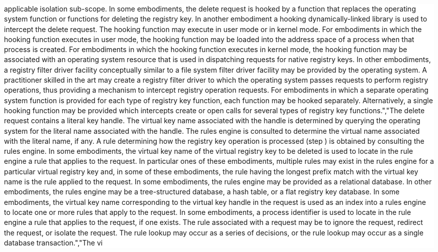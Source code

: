 applicable isolation sub-scope. In some embodiments, the delete request is hooked by a function that replaces the operating system function or functions for deleting the registry key. In another embodiment a hooking dynamically-linked library is used to intercept the delete request. The hooking function may execute in user mode or in kernel mode. For embodiments in which the hooking function executes in user mode, the hooking function may be loaded into the address space of a process when that process is created. For embodiments in which the hooking function executes in kernel mode, the hooking function may be associated with an operating system resource that is used in dispatching requests for native registry keys. In other embodiments, a registry filter driver facility conceptually similar to a file system filter driver facility may be provided by the operating system. A practitioner skilled in the art may create a registry filter driver to which the operating system passes requests to perform registry operations, thus providing a mechanism to intercept registry operation requests. For embodiments in which a separate operating system function is provided for each type of registry key function, each function may be hooked separately. Alternatively, a single hooking function may be provided which intercepts create or open calls for several types of registry key functions.","The delete request contains a literal key handle. The virtual key name associated with the handle is determined by querying the operating system for the literal name associated with the handle. The rules engine is consulted to determine the virtual name associated with the literal name, if any. A rule determining how the registry key operation is processed (step ) is obtained by consulting the rules engine. In some embodiments, the virtual key name of the virtual registry key to be deleted is used to locate in the rule engine a rule that applies to the request. In particular ones of these embodiments, multiple rules may exist in the rules engine for a particular virtual registry key and, in some of these embodiments, the rule having the longest prefix match with the virtual key name is the rule applied to the request. In some embodiments, the rules engine may be provided as a relational database. In other embodiments, the rules engine may be a tree-structured database, a hash table, or a flat registry key database. In some embodiments, the virtual key name corresponding to the virtual key handle in the request is used as an index into a rules engine to locate one or more rules that apply to the request. In some embodiments, a process identifier is used to locate in the rule engine a rule that applies to the request, if one exists. The rule associated with a request may be to ignore the request, redirect the request, or isolate the request. The rule lookup may occur as a series of decisions, or the rule lookup may occur as a single database transaction.","The vi